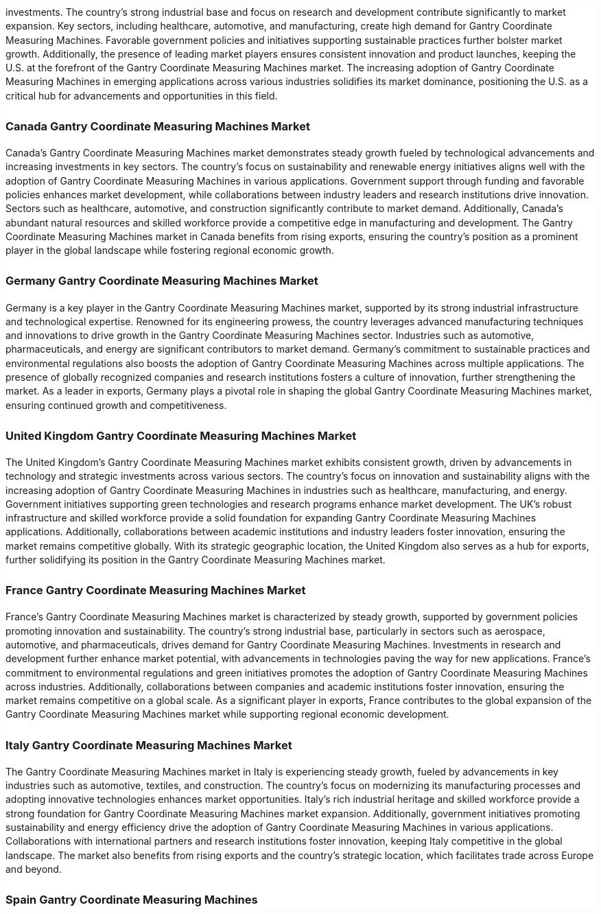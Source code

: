investments. The country&rsquo;s strong industrial base and focus on research and development contribute significantly to market expansion. Key sectors, including healthcare, automotive, and manufacturing, create high demand for Gantry Coordinate Measuring Machines. Favorable government policies and initiatives supporting sustainable practices further bolster market growth. Additionally, the presence of leading market players ensures consistent innovation and product launches, keeping the U.S. at the forefront of the Gantry Coordinate Measuring Machines market. The increasing adoption of Gantry Coordinate Measuring Machines in emerging applications across various industries solidifies its market dominance, positioning the U.S. as a critical hub for advancements and opportunities in this field.</p><h3>Canada Gantry Coordinate Measuring Machines Market</h3><p>Canada&rsquo;s Gantry Coordinate Measuring Machines market demonstrates steady growth fueled by technological advancements and increasing investments in key sectors. The country&rsquo;s focus on sustainability and renewable energy initiatives aligns well with the adoption of Gantry Coordinate Measuring Machines in various applications. Government support through funding and favorable policies enhances market development, while collaborations between industry leaders and research institutions drive innovation. Sectors such as healthcare, automotive, and construction significantly contribute to market demand. Additionally, Canada&rsquo;s abundant natural resources and skilled workforce provide a competitive edge in manufacturing and development. The Gantry Coordinate Measuring Machines market in Canada benefits from rising exports, ensuring the country&rsquo;s position as a prominent player in the global landscape while fostering regional economic growth.</p><h3>Germany Gantry Coordinate Measuring Machines Market</h3><p>Germany is a key player in the Gantry Coordinate Measuring Machines market, supported by its strong industrial infrastructure and technological expertise. Renowned for its engineering prowess, the country leverages advanced manufacturing techniques and innovations to drive growth in the Gantry Coordinate Measuring Machines sector. Industries such as automotive, pharmaceuticals, and energy are significant contributors to market demand. Germany&rsquo;s commitment to sustainable practices and environmental regulations also boosts the adoption of Gantry Coordinate Measuring Machines across multiple applications. The presence of globally recognized companies and research institutions fosters a culture of innovation, further strengthening the market. As a leader in exports, Germany plays a pivotal role in shaping the global Gantry Coordinate Measuring Machines market, ensuring continued growth and competitiveness.</p><h3>United Kingdom Gantry Coordinate Measuring Machines Market</h3><p>The United Kingdom&rsquo;s Gantry Coordinate Measuring Machines market exhibits consistent growth, driven by advancements in technology and strategic investments across various sectors. The country&rsquo;s focus on innovation and sustainability aligns with the increasing adoption of Gantry Coordinate Measuring Machines in industries such as healthcare, manufacturing, and energy. Government initiatives supporting green technologies and research programs enhance market development. The UK&rsquo;s robust infrastructure and skilled workforce provide a solid foundation for expanding Gantry Coordinate Measuring Machines applications. Additionally, collaborations between academic institutions and industry leaders foster innovation, ensuring the market remains competitive globally. With its strategic geographic location, the United Kingdom also serves as a hub for exports, further solidifying its position in the Gantry Coordinate Measuring Machines market.</p><h3>France Gantry Coordinate Measuring Machines Market</h3><p>France&rsquo;s Gantry Coordinate Measuring Machines market is characterized by steady growth, supported by government policies promoting innovation and sustainability. The country&rsquo;s strong industrial base, particularly in sectors such as aerospace, automotive, and pharmaceuticals, drives demand for Gantry Coordinate Measuring Machines. Investments in research and development further enhance market potential, with advancements in technologies paving the way for new applications. France&rsquo;s commitment to environmental regulations and green initiatives promotes the adoption of Gantry Coordinate Measuring Machines across industries. Additionally, collaborations between companies and academic institutions foster innovation, ensuring the market remains competitive on a global scale. As a significant player in exports, France contributes to the global expansion of the Gantry Coordinate Measuring Machines market while supporting regional economic development.</p><h3>Italy Gantry Coordinate Measuring Machines Market</h3><p>The Gantry Coordinate Measuring Machines market in Italy is experiencing steady growth, fueled by advancements in key industries such as automotive, textiles, and construction. The country&rsquo;s focus on modernizing its manufacturing processes and adopting innovative technologies enhances market opportunities. Italy&rsquo;s rich industrial heritage and skilled workforce provide a strong foundation for Gantry Coordinate Measuring Machines market expansion. Additionally, government initiatives promoting sustainability and energy efficiency drive the adoption of Gantry Coordinate Measuring Machines in various applications. Collaborations with international partners and research institutions foster innovation, keeping Italy competitive in the global landscape. The market also benefits from rising exports and the country&rsquo;s strategic location, which facilitates trade across Europe and beyond.</p><h3>Spain Gantry Coordinate Measuring Machines
